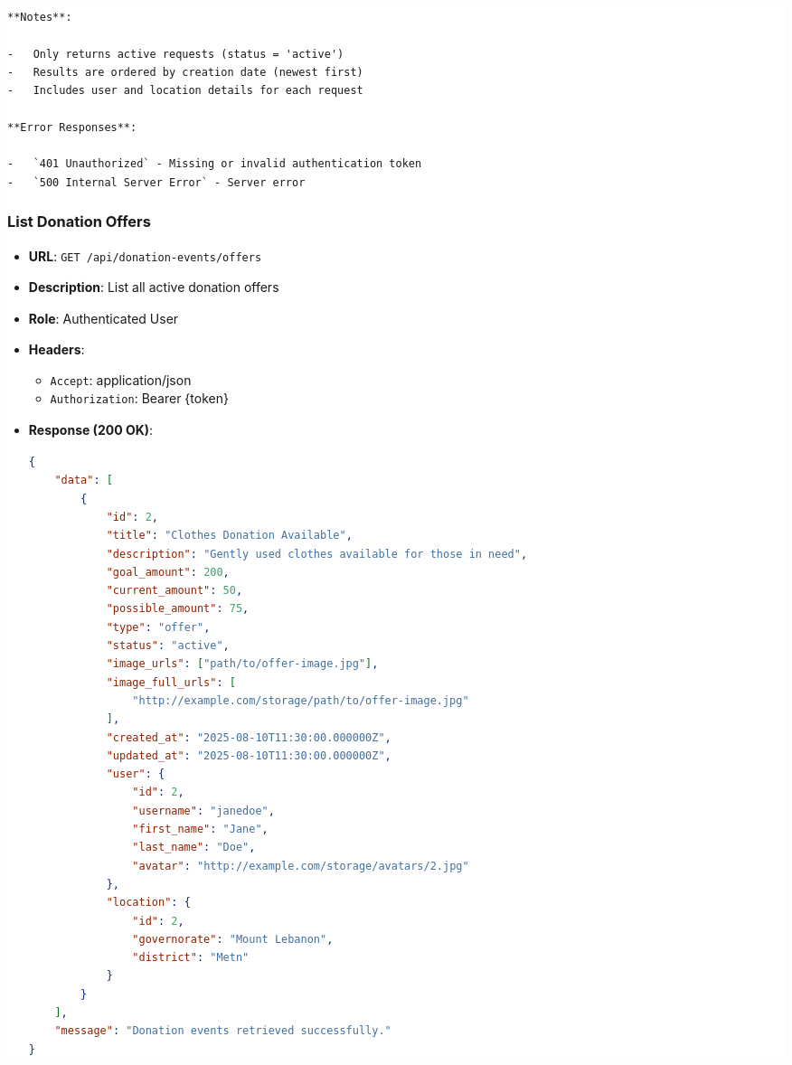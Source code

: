     **Notes**:

    -   Only returns active requests (status = 'active')
    -   Results are ordered by creation date (newest first)
    -   Includes user and location details for each request

    **Error Responses**:

    -   `401 Unauthorized` - Missing or invalid authentication token
    -   `500 Internal Server Error` - Server error

### List Donation Offers

-   **URL**: `GET /api/donation-events/offers`
-   **Description**: List all active donation offers
-   **Role**: Authenticated User
-   **Headers**:

    -   `Accept`: application/json
    -   `Authorization`: Bearer {token}

-   **Response (200 OK)**:

    ```json
    {
        "data": [
            {
                "id": 2,
                "title": "Clothes Donation Available",
                "description": "Gently used clothes available for those in need",
                "goal_amount": 200,
                "current_amount": 50,
                "possible_amount": 75,
                "type": "offer",
                "status": "active",
                "image_urls": ["path/to/offer-image.jpg"],
                "image_full_urls": [
                    "http://example.com/storage/path/to/offer-image.jpg"
                ],
                "created_at": "2025-08-10T11:30:00.000000Z",
                "updated_at": "2025-08-10T11:30:00.000000Z",
                "user": {
                    "id": 2,
                    "username": "janedoe",
                    "first_name": "Jane",
                    "last_name": "Doe",
                    "avatar": "http://example.com/storage/avatars/2.jpg"
                },
                "location": {
                    "id": 2,
                    "governorate": "Mount Lebanon",
                    "district": "Metn"
                }
            }
        ],
        "message": "Donation events retrieved successfully."
    }
    ```
